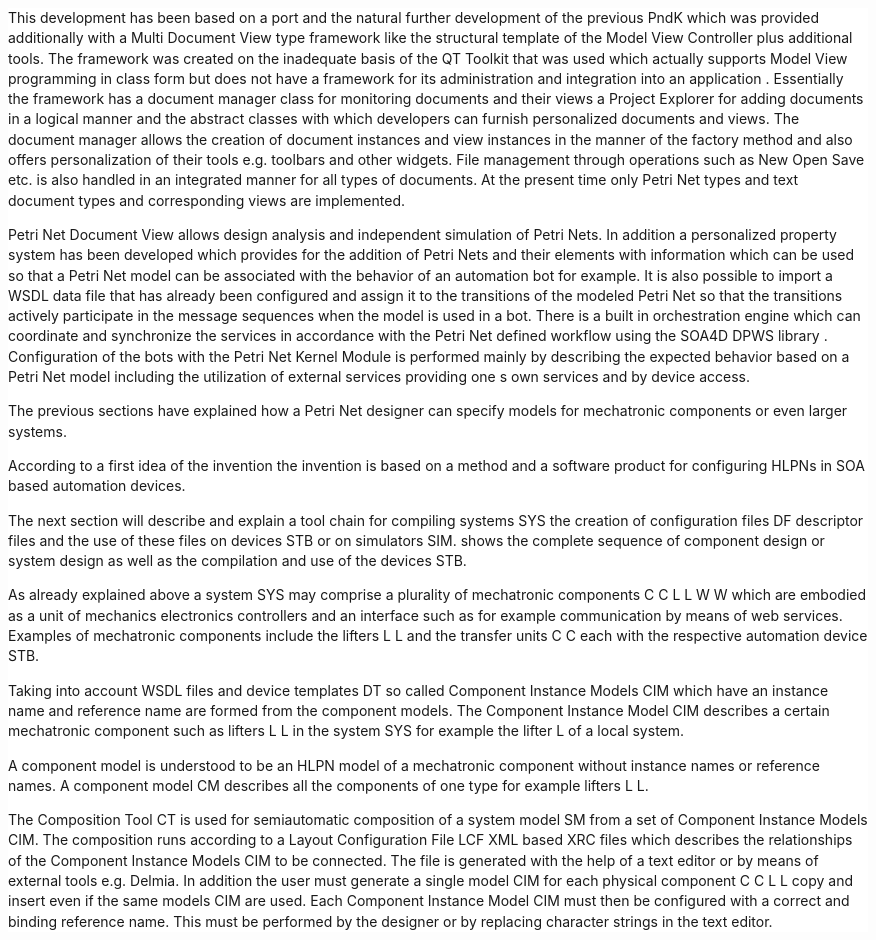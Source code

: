 This development has been based on a port and the natural further development of the previous PndK which was provided additionally with a Multi Document View type framework like the structural template of the Model View Controller plus additional tools. The framework was created on the inadequate basis of the QT Toolkit that was used which actually supports Model View programming in class form but does not have a framework for its administration and integration into an application . Essentially the framework has a document manager class for monitoring documents and their views a Project Explorer for adding documents in a logical manner and the abstract classes with which developers can furnish personalized documents and views. The document manager allows the creation of document instances and view instances in the manner of the factory method and also offers personalization of their tools e.g. toolbars and other widgets. File management through operations such as New Open Save etc. is also handled in an integrated manner for all types of documents. At the present time only Petri Net types and text document types and corresponding views are implemented.

Petri Net Document View allows design analysis and independent simulation of Petri Nets. In addition a personalized property system has been developed which provides for the addition of Petri Nets and their elements with information which can be used so that a Petri Net model can be associated with the behavior of an automation bot for example. It is also possible to import a WSDL data file that has already been configured and assign it to the transitions of the modeled Petri Net so that the transitions actively participate in the message sequences when the model is used in a bot. There is a built in orchestration engine which can coordinate and synchronize the services in accordance with the Petri Net defined workflow using the SOA4D DPWS library . Configuration of the bots with the Petri Net Kernel Module is performed mainly by describing the expected behavior based on a Petri Net model including the utilization of external services providing one s own services and by device access.

The previous sections have explained how a Petri Net designer can specify models for mechatronic components or even larger systems.

According to a first idea of the invention the invention is based on a method and a software product for configuring HLPNs in SOA based automation devices.

The next section will describe and explain a tool chain for compiling systems SYS the creation of configuration files DF descriptor files and the use of these files on devices STB or on simulators SIM. shows the complete sequence of component design or system design as well as the compilation and use of the devices STB.

As already explained above a system SYS may comprise a plurality of mechatronic components C C L L W W which are embodied as a unit of mechanics electronics controllers and an interface such as for example communication by means of web services. Examples of mechatronic components include the lifters L L and the transfer units C C each with the respective automation device STB.

Taking into account WSDL files and device templates DT so called Component Instance Models CIM which have an instance name and reference name are formed from the component models. The Component Instance Model CIM describes a certain mechatronic component such as lifters L L in the system SYS for example the lifter L of a local system.

A component model is understood to be an HLPN model of a mechatronic component without instance names or reference names. A component model CM describes all the components of one type for example lifters L L.

The Composition Tool CT is used for semiautomatic composition of a system model SM from a set of Component Instance Models CIM. The composition runs according to a Layout Configuration File LCF XML based XRC files which describes the relationships of the Component Instance Models CIM to be connected. The file is generated with the help of a text editor or by means of external tools e.g. Delmia. In addition the user must generate a single model CIM for each physical component C C L L copy and insert even if the same models CIM are used. Each Component Instance Model CIM must then be configured with a correct and binding reference name. This must be performed by the designer or by replacing character strings in the text editor.
